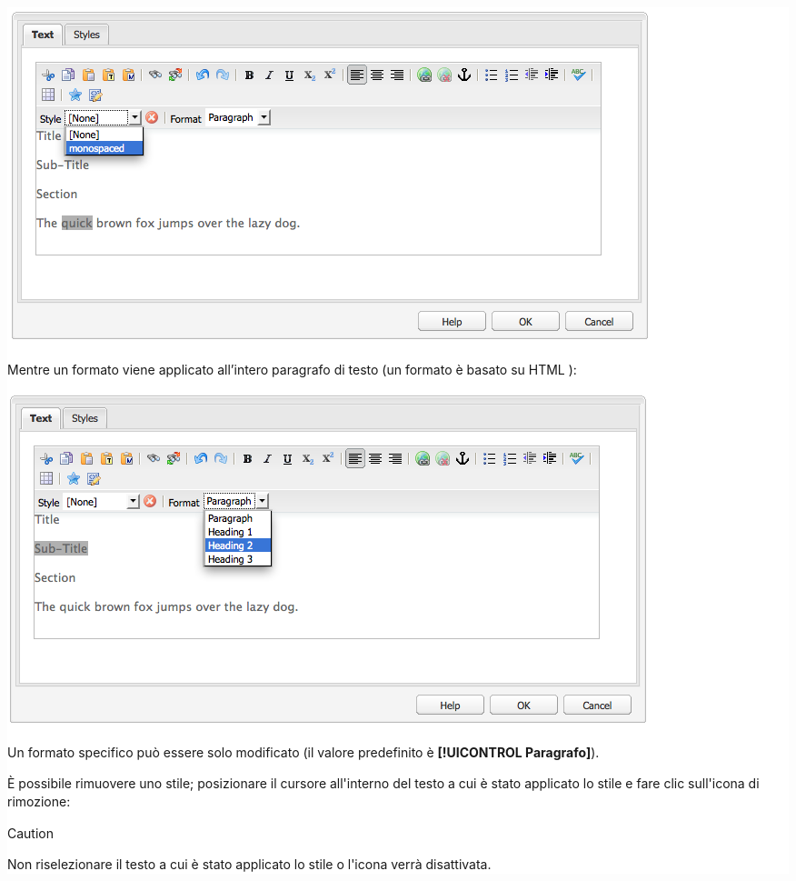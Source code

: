 ![cq55_rte_styles_use](assets/cq55_rte_styles_use.png)

Mentre un formato viene applicato all’intero paragrafo di testo (un formato è basato su HTML ):

![cq55_rte_Paragraph_use](assets/cq55_rte_paragraph_use.png)

Un formato specifico può essere solo modificato (il valore predefinito è **[!UICONTROL Paragrafo]**).

È possibile rimuovere uno stile; posizionare il cursore all&#39;interno del testo a cui è stato applicato lo stile e fare clic sull&#39;icona di rimozione:

>[!CAUTION]
>
>Non riselezionare il testo a cui è stato applicato lo stile o l&#39;icona verrà disattivata.
